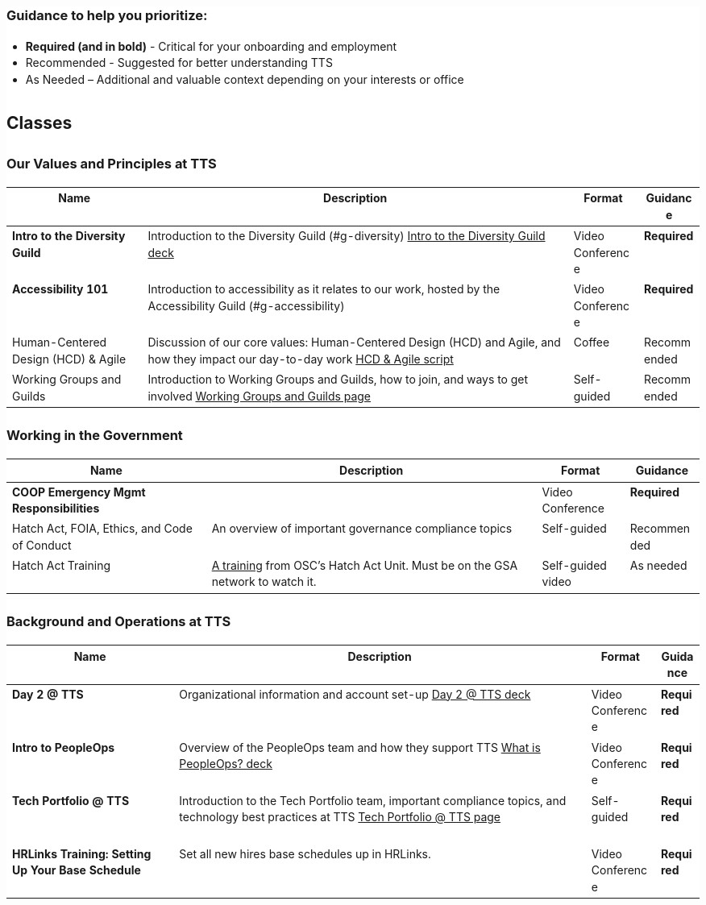 ### Guidance to help you prioritize:

- **Required (and in bold)** - Critical for your onboarding and employment
- Recommended - Suggested for better understanding TTS
- As Needed – Additional and valuable context depending on your interests or office

## Classes

### Our Values and Principles at TTS

| Name                                | Description                                                                                                                                                                                                              | Format           | Guidance     |
| ----------------------------------- | ------------------------------------------------------------------------------------------------------------------------------------------------------------------------------------------------------------------------ | ---------------- | ------------ |
| **Intro to the Diversity Guild**    | Introduction to the Diversity Guild (#g-diversity) [Intro to the Diversity Guild deck](https://docs.google.com/presentation/d/17AW0VueV9FkAnlzm8mFwHc7lP85snbtbVKAiZrJVh1I/edit#slide=id.g86f01f88a5_1_0)                | Video Conference | **Required** |
| **Accessibility 101**               | Introduction to accessibility as it relates to our work, hosted by the Accessibility Guild (#g-accessibility)                                                                                                            | Video Conference | **Required** |
| Human-Centered Design (HCD) & Agile | Discussion of our core values: Human-Centered Design (HCD) and Agile, and how they impact our day-to-day work [HCD & Agile script](https://docs.google.com/document/d/1B2epdYJPdVDvxQ3aYh1R7He7UaGrKsul3oJXK0z3Fv0/edit) | Coffee           | Recommended  |
| Working Groups and Guilds           | Introduction to Working Groups and Guilds, how to join, and ways to get involved [Working Groups and Guilds page]({{site.baseurl}}/working-groups-and-guilds-101/)                                                       | Self-guided      | Recommended  |

### Working in the Government

| Name                                         | Description                                                                                                                                                                         | Format            | Guidance     |
| -------------------------------------------- | ----------------------------------------------------------------------------------------------------------------------------------------------------------------------------------- | ----------------- | ------------ |
| **COOP Emergency Mgmt Responsibilities**     |                                                                                                                                                                                     | Video Conference  | **Required** |
| Hatch Act, FOIA, Ethics, and Code of Conduct | An overview of important governance compliance topics                                                                                                                               | Self-guided       | Recommended  |
| Hatch Act Training                           | [A training](https://insite.gsa.gov/about-us/agency-news/feature-stories/hatch-act-training-video-now-available) from OSC’s Hatch Act Unit. Must be on the GSA network to watch it. | Self-guided video | As needed    |

### Background and Operations at TTS

| Name                                                | Description                                                                                                                                                                                                                                                                                           | Format           | Guidance     |
| --------------------------------------------------- | ----------------------------------------------------------------------------------------------------------------------------------------------------------------------------------------------------------------------------------------------------------------------------------------------------- | ---------------- | ------------ |
| **Day 2 @ TTS**                                     | Organizational information and account set-up [Day 2 @ TTS deck](https://docs.google.com/presentation/d/16RLmVDueUUJ4NFgc4hYBWCQoeufIQrRVK11x1EaJFNg/edit#slide=id.p)                                                                                                                                 | Video Conference | **Required** |
| **Intro to PeopleOps**                              | Overview of the PeopleOps team and how they support TTS [What is PeopleOps? deck](https://docs.google.com/presentation/d/1uXx5fCX8a6oBY_RBrI4oe4raeH3yC2xy_O-aWabb7uc/edit#slide=id.p1)                                                                                                               | Video Conference | **Required** |
| **Tech Portfolio @ TTS**                            | Introduction to the Tech Portfolio team, important compliance topics, and technology best practices at TTS [Tech Portfolio @ TTS page]({{site.baseurl}}/tech-portfolio/)<br/><br/>[](https://docs.google.com/forms/d/e/1FAIpQLSeyTWbNU8_cdeBJVZXQG-aY8ciqgZVVvUopU9XOkCpQSUmiJA/viewform?usp=sf_link) | Self-guided      | **Required** |
| **HRLinks Training: Setting Up Your Base Schedule** | Set all new hires base schedules up in HRLinks.                                                                                                                                                                                                                                                       | Video Conference | **Required** |